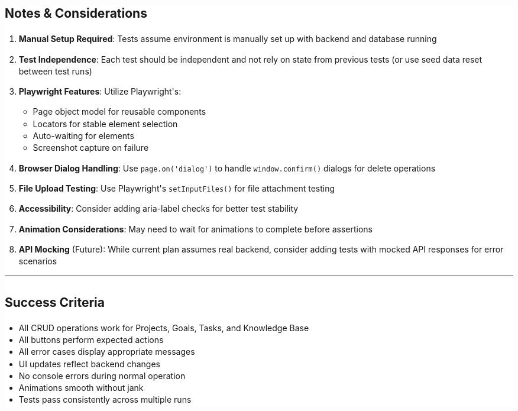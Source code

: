 
## Notes & Considerations

1. **Manual Setup Required**: Tests assume environment is manually set up with backend and database running

2. **Test Independence**: Each test should be independent and not rely on state from previous tests (or use seed data reset between test runs)

3. **Playwright Features**: Utilize Playwright's:
   - Page object model for reusable components
   - Locators for stable element selection
   - Auto-waiting for elements
   - Screenshot capture on failure

4. **Browser Dialog Handling**: Use `page.on('dialog')` to handle `window.confirm()` dialogs for delete operations

5. **File Upload Testing**: Use Playwright's `setInputFiles()` for file attachment testing

6. **Accessibility**: Consider adding aria-label checks for better test stability

7. **Animation Considerations**: May need to wait for animations to complete before assertions

8. **API Mocking** (Future): While current plan assumes real backend, consider adding tests with mocked API responses for error scenarios

---

## Success Criteria

- All CRUD operations work for Projects, Goals, Tasks, and Knowledge Base
- All buttons perform expected actions
- All error cases display appropriate messages
- UI updates reflect backend changes
- No console errors during normal operation
- Animations smooth without jank
- Tests pass consistently across multiple runs
